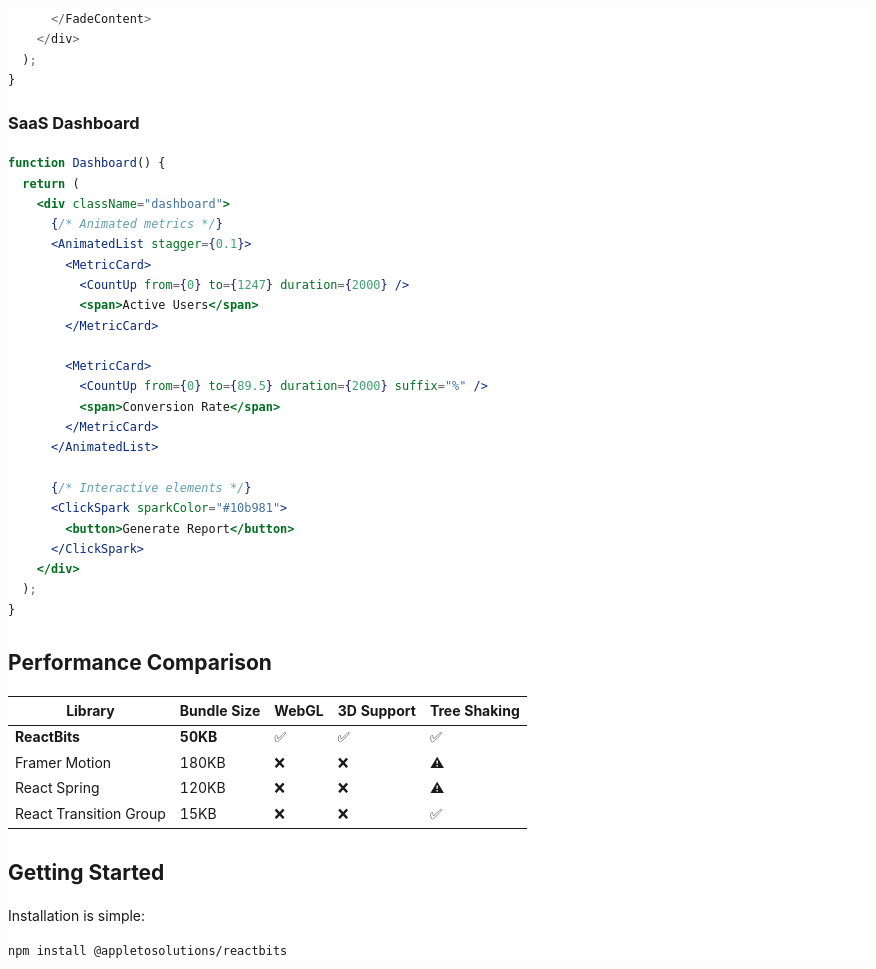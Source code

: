 ```jsx
      </FadeContent>
    </div>
  );
}
```

### SaaS Dashboard

```jsx
function Dashboard() {
  return (
    <div className="dashboard">
      {/* Animated metrics */}
      <AnimatedList stagger={0.1}>
        <MetricCard>
          <CountUp from={0} to={1247} duration={2000} />
          <span>Active Users</span>
        </MetricCard>
        
        <MetricCard>
          <CountUp from={0} to={89.5} duration={2000} suffix="%" />
          <span>Conversion Rate</span>
        </MetricCard>
      </AnimatedList>
      
      {/* Interactive elements */}
      <ClickSpark sparkColor="#10b981">
        <button>Generate Report</button>
      </ClickSpark>
    </div>
  );
}
```

## Performance Comparison

| Library | Bundle Size | WebGL | 3D Support | Tree Shaking |
|---------|-------------|-------|------------|--------------|
| **ReactBits** | **50KB** | ✅ | ✅ | ✅ |
| Framer Motion | 180KB | ❌ | ❌ | ⚠️ |
| React Spring | 120KB | ❌ | ❌ | ⚠️ |
| React Transition Group | 15KB | ❌ | ❌ | ✅ |

## Getting Started

Installation is simple:

```bash
npm install @appletosolutions/reactbits
```
